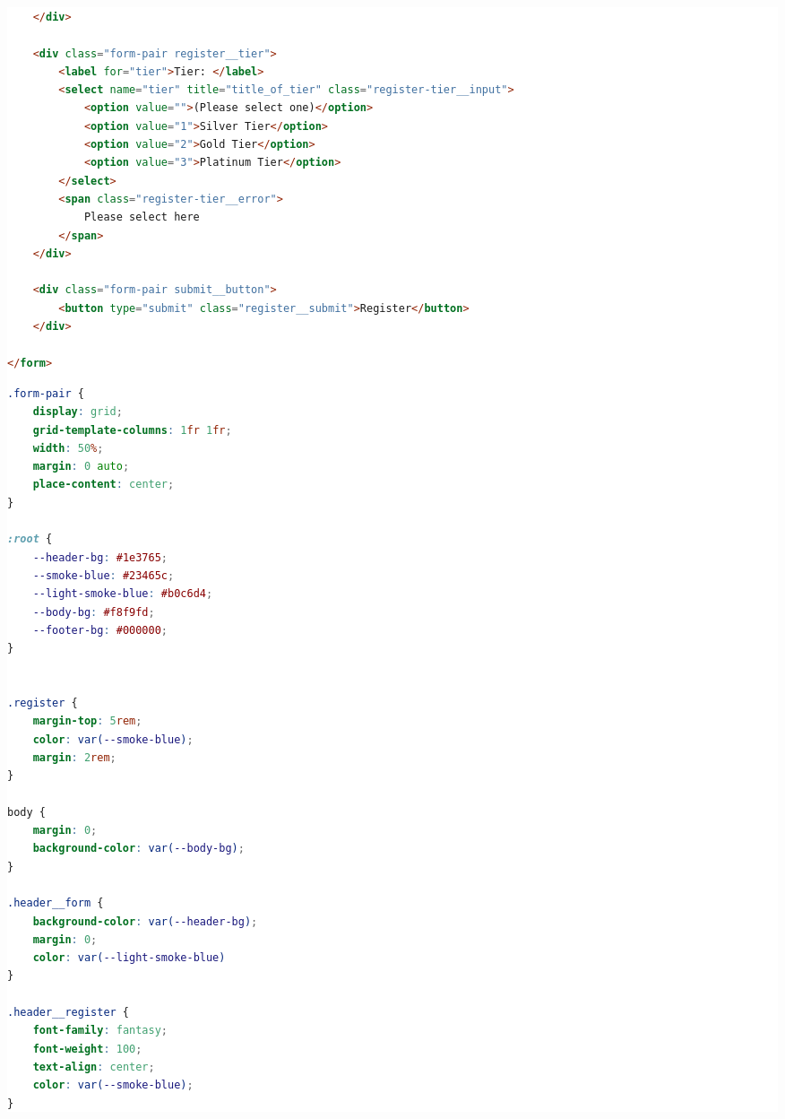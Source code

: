 ```html
    </div>

    <div class="form-pair register__tier">
        <label for="tier">Tier: </label>
        <select name="tier" title="title_of_tier" class="register-tier__input">
            <option value="">(Please select one)</option>
            <option value="1">Silver Tier</option>
            <option value="2">Gold Tier</option>
            <option value="3">Platinum Tier</option>
        </select>
        <span class="register-tier__error">
            Please select here
        </span>
    </div>

    <div class="form-pair submit__button">
        <button type="submit" class="register__submit">Register</button>
    </div>

</form>

```

```css
.form-pair {
    display: grid;
    grid-template-columns: 1fr 1fr;
    width: 50%;
    margin: 0 auto;
    place-content: center;
}

:root {
    --header-bg: #1e3765;
    --smoke-blue: #23465c;
    --light-smoke-blue: #b0c6d4;
    --body-bg: #f8f9fd;
    --footer-bg: #000000;
}


.register {
    margin-top: 5rem;
    color: var(--smoke-blue);
    margin: 2rem;
}

body {
    margin: 0;
    background-color: var(--body-bg);
}

.header__form {
    background-color: var(--header-bg);
    margin: 0;
    color: var(--light-smoke-blue)
}

.header__register {
    font-family: fantasy;
    font-weight: 100;
    text-align: center;
    color: var(--smoke-blue);
}
```